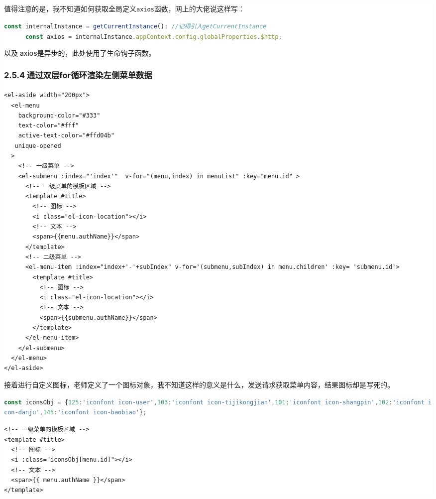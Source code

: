 值得注意的是，我不知道如何获取全局定义`axios`函数，网上的大佬说这样写：

```js
const internalInstance = getCurrentInstance(); //记得引入getCurrentInstance
      const axios = internalInstance.appContext.config.globalProperties.$http;
```

以及 axios是异步的，此处使用了生命钩子函数。



### 2.5.4 通过双层for循环渲染左侧菜单数据

```vue
<el-aside width="200px">
  <el-menu
    background-color="#333"
    text-color="#fff"
    active-text-color="#ffd04b"
   unique-opened
  >
    <!-- 一级菜单 -->
    <el-submenu :index="'index'"  v-for="(menu,index) in menuList" :key="menu.id" >
      <!-- 一级菜单的模板区域 -->
      <template #title>
        <!-- 图标 -->
        <i class="el-icon-location"></i>
        <!-- 文本 -->
        <span>{{menu.authName}}</span>
      </template>
      <!-- 二级菜单 -->
      <el-menu-item :index="index+'-'+subIndex" v-for='(submenu,subIndex) in menu.children' :key= 'submenu.id'>
        <template #title>
          <!-- 图标 -->
          <i class="el-icon-location"></i>
          <!-- 文本 -->
          <span>{{submenu.authName}}</span>
        </template>
      </el-menu-item>
    </el-submenu>
  </el-menu>
</el-aside>
```

接着进行自定义图标，老师定义了一个图标对象，我不知道这样的意义是什么，发送请求获取菜单内容，结果图标却是写死的。

```js
const iconsObj = {125:'iconfont icon-user',103:'iconfont icon-tijikongjian',101:'iconfont icon-shangpin',102:'iconfont icon-danju',145:'iconfont icon-baobiao'};
```

```vue
<!-- 一级菜单的模板区域 -->
<template #title>
  <!-- 图标 -->
  <i :class="iconsObj[menu.id]"></i>
  <!-- 文本 -->
  <span>{{ menu.authName }}</span>
</template>
```

